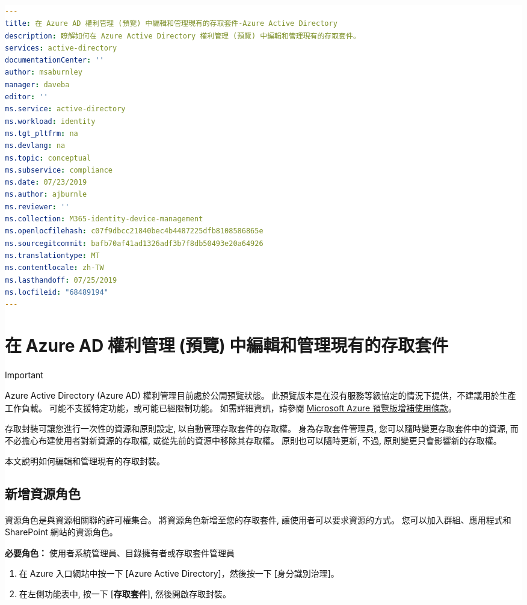 ```yaml
---
title: 在 Azure AD 權利管理 (預覽) 中編輯和管理現有的存取套件-Azure Active Directory
description: 瞭解如何在 Azure Active Directory 權利管理 (預覽) 中編輯和管理現有的存取套件。
services: active-directory
documentationCenter: ''
author: msaburnley
manager: daveba
editor: ''
ms.service: active-directory
ms.workload: identity
ms.tgt_pltfrm: na
ms.devlang: na
ms.topic: conceptual
ms.subservice: compliance
ms.date: 07/23/2019
ms.author: ajburnle
ms.reviewer: ''
ms.collection: M365-identity-device-management
ms.openlocfilehash: c07f9dbcc21840bec4b4487225dfb8108586865e
ms.sourcegitcommit: bafb70af41ad1326adf3b7f8db50493e20a64926
ms.translationtype: MT
ms.contentlocale: zh-TW
ms.lasthandoff: 07/25/2019
ms.locfileid: "68489194"
---
```

# <a name="edit-and-manage-an-existing-access-package-in-azure-ad-entitlement-management-preview"></a>在 Azure AD 權利管理 (預覽) 中編輯和管理現有的存取套件

> [!IMPORTANT]
> Azure Active Directory (Azure AD) 權利管理目前處於公開預覽狀態。
> 此預覽版本是在沒有服務等級協定的情況下提供，不建議用於生產工作負載。 可能不支援特定功能，或可能已經限制功能。
> 如需詳細資訊，請參閱 [Microsoft Azure 預覽版增補使用條款](https://azure.microsoft.com/support/legal/preview-supplemental-terms/)。

存取封裝可讓您進行一次性的資源和原則設定, 以自動管理存取套件的存取權。 身為存取套件管理員, 您可以隨時變更存取套件中的資源, 而不必擔心布建使用者對新資源的存取權, 或從先前的資源中移除其存取權。 原則也可以隨時更新, 不過, 原則變更只會影響新的存取權。

本文說明如何編輯和管理現有的存取封裝。

## <a name="add-resource-roles"></a>新增資源角色

資源角色是與資源相關聯的許可權集合。 將資源角色新增至您的存取套件, 讓使用者可以要求資源的方式。 您可以加入群組、應用程式和 SharePoint 網站的資源角色。

**必要角色：** 使用者系統管理員、目錄擁有者或存取套件管理員

1. 在 Azure 入口網站中按一下 [Azure Active Directory]，然後按一下 [身分識別治理]。

1. 在左側功能表中, 按一下 [**存取套件**], 然後開啟存取封裝。
